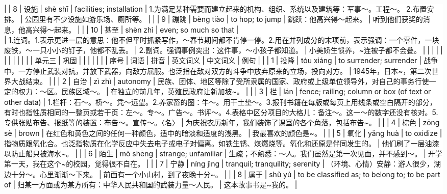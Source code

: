 | | 8       | 设施        | shè shī           | facilities; installation                                    | 1.为满足某种需要而建立起来的机构、组织、系统以及建筑等：军事～。工程～。  2.布置安排。                                                                                                                                                                              | 公园里有不少设施如游乐场、厕所等。                     |
| | 9       | 蹦跳        | bèng tiào         | to hop; to jump                                             | 跳跃：他高兴得～起来。                                                                                                                                                                                                                 | 听到他们获奖的消息，他高兴得～起来。                    |
| | 10      | 甚至        | shèn zhì          | even; so much so that                                       |  
| 1.连词。1.表示更进一层的意思：他不但平时抓紧写作，～春节期间都不肯停一停。2.用在并列成分的末项前，表示强调：一个零件，一块废铁，～一只小小的钉子，他都不乱丢。 
 | 2.副词。强调事例突出：这件事，～小孩子都知道。                                                                                                             | 小美娇生惯养，~连被子都不会叠。                      |
| |         |           |                   |                                                             |                                                                                                                                                                                                                             |                                       |
| |         | 单元三 
| 巩固   |                   |                                                             |                                                                                                                                                                                                                             |                                       |
| | 序号      | 词语        | 拼音                | 英文词义                                                        | 中文词义                                                                                                                                                                                                                        | 例句                                    |
| | 1       | 投降        | tóu xiáng         | to surrender; surrender                                     | 战争中，一方停止武装对抗，并放下武器，向敌方屈服。也泛指在敌对双方的斗争中放弃原来的立场，投向对方。                                                                                                                                                                          | 1945年，日本~，第二次世界大战结束。                  |
| | 2       | 自治        | zì zhì            | autonomy                                                    | 民族、团体、地区等除了受所隶属的国家、政府或上级单位领导外，对自己的事务行使一定的权力：～区。民族区域～。                                                                                                                                                                       | 在独立的前几年，英殖民政府让新加坡~。                   |
| | 3       | 栏         | lán               | fence; railing; column or box (of text or other data)       | 1.栏杆：石～。桥～。凭～远望。2.养家畜的圈：牛～。用干土垫～。3.报刊书籍在每版或每页上用线条或空白隔开的部分，有时也指性质相同的一整页或若干页：左～。专～。广告～。书评～。4.表格中区分项目的大格儿：备注～。这一～的数字还没有核对。5.专供张贴布告、报纸等的装置：布告～。宣传～。〈名〉                                                                          | 为庆祝农历新年，我们装饰了课室的各个角落，包括布告~。           |
| | 4       | 棕色        | zōng sè           | brown                                                       | 在红色和黄色之间的任何一种颜色，适中的暗淡和适度的浅黑。                                                                                                                                                                                                | 我最喜欢的颜色是~。                            |
| | 5       | 氧化        | yǎng huà          | to oxidize                                                  | 指物质跟氧化合。也泛指物质在化学反应中失去电子或电子对偏离。如铁生锈、煤燃烧等。氧化和还原是伴同发生的。                                                                                                                                                                        | 他们刷了一层油漆以防止船只被海水~。                    |
| | 6       | 陌生        | mò shēng          | strange; unfamiliar                                         | 生疏；不熟悉：～人。我们虽然是第一次见面，并不感到～。                                                                                                                                                                                                 | 开学第一天，我在这个~的校园，觉得很不自在。                |
| | 7       | 宁静        | níng jìng         | tranquil; tranquility; serenity                             | （环境、心情）安静：游人很少，湖边十分～。心里渐渐～下来。                                                                                                                                                                                               | 前面有一个小山村，到了夜晚十分~。                     |
| | 8       | 属于        | shǔ yú            | to be classified as; to belong to; to be part of            | 归某一方面或为某方所有：中华人民共和国的武装力量～人民。                                                                                                                                                                                                | 这本故事书是~我的。                            |
